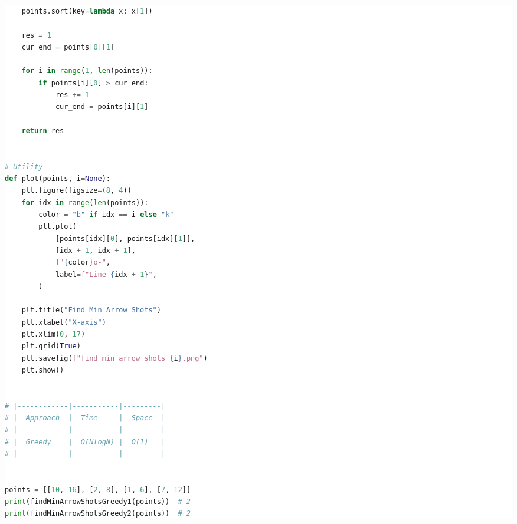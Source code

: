 ```python title="452. Minimum Number of Arrows to Burst Balloons - Python Solution"
    points.sort(key=lambda x: x[1])

    res = 1
    cur_end = points[0][1]

    for i in range(1, len(points)):
        if points[i][0] > cur_end:
            res += 1
            cur_end = points[i][1]

    return res


# Utility
def plot(points, i=None):
    plt.figure(figsize=(8, 4))
    for idx in range(len(points)):
        color = "b" if idx == i else "k"
        plt.plot(
            [points[idx][0], points[idx][1]],
            [idx + 1, idx + 1],
            f"{color}o-",
            label=f"Line {idx + 1}",
        )

    plt.title("Find Min Arrow Shots")
    plt.xlabel("X-axis")
    plt.xlim(0, 17)
    plt.grid(True)
    plt.savefig(f"find_min_arrow_shots_{i}.png")
    plt.show()


# |------------|-----------|---------|
# |  Approach  |  Time     |  Space  |
# |------------|-----------|---------|
# |  Greedy    |  O(NlogN) |  O(1)   |
# |------------|-----------|---------|


points = [[10, 16], [2, 8], [1, 6], [7, 12]]
print(findMinArrowShotsGreedy1(points))  # 2
print(findMinArrowShotsGreedy2(points))  # 2

```


